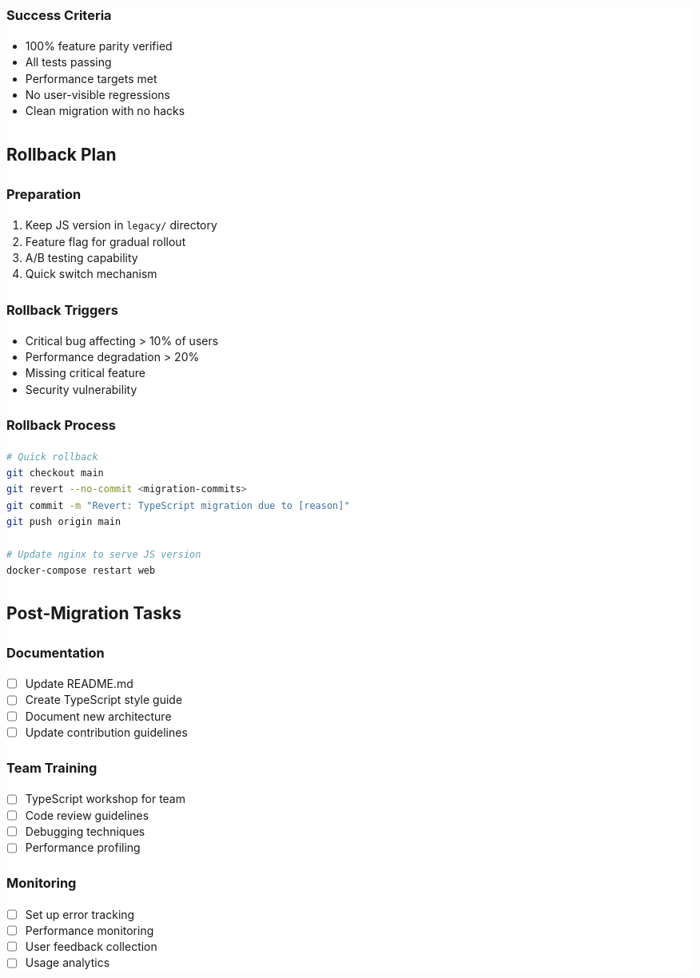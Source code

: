 ### Success Criteria
- 100% feature parity verified
- All tests passing
- Performance targets met
- No user-visible regressions
- Clean migration with no hacks

## Rollback Plan

### Preparation
1. Keep JS version in `legacy/` directory
2. Feature flag for gradual rollout
3. A/B testing capability
4. Quick switch mechanism

### Rollback Triggers
- Critical bug affecting > 10% of users
- Performance degradation > 20%
- Missing critical feature
- Security vulnerability

### Rollback Process
```bash
# Quick rollback
git checkout main
git revert --no-commit <migration-commits>
git commit -m "Revert: TypeScript migration due to [reason]"
git push origin main

# Update nginx to serve JS version
docker-compose restart web
```

## Post-Migration Tasks

### Documentation
- [ ] Update README.md
- [ ] Create TypeScript style guide
- [ ] Document new architecture
- [ ] Update contribution guidelines

### Team Training
- [ ] TypeScript workshop for team
- [ ] Code review guidelines
- [ ] Debugging techniques
- [ ] Performance profiling

### Monitoring
- [ ] Set up error tracking
- [ ] Performance monitoring
- [ ] User feedback collection
- [ ] Usage analytics
